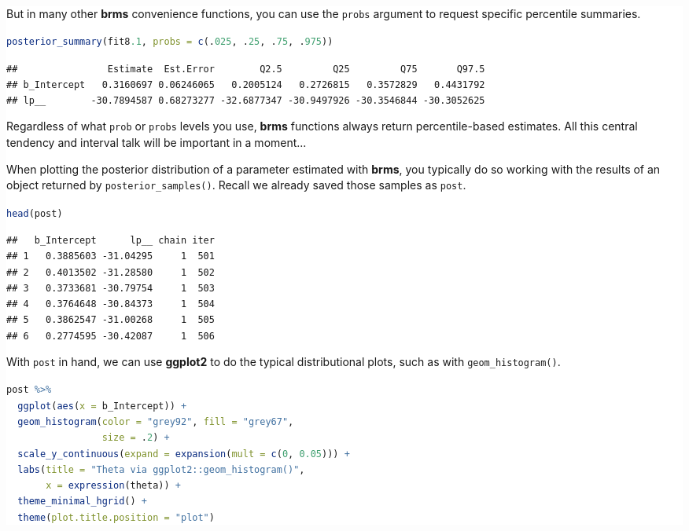 But in many other **brms** convenience functions, you can use the `probs` argument to request specific percentile summaries.


```r
posterior_summary(fit8.1, probs = c(.025, .25, .75, .975))
```

```
##                Estimate  Est.Error        Q2.5         Q25         Q75       Q97.5
## b_Intercept   0.3160697 0.06246065   0.2005124   0.2726815   0.3572829   0.4431792
## lp__        -30.7894587 0.68273277 -32.6877347 -30.9497926 -30.3546844 -30.3052625
```

Regardless of what `prob` or `probs` levels you use, **brms** functions always return percentile-based estimates. All this central tendency and interval talk will be important in a moment...

When plotting the posterior distribution of a parameter estimated with **brms**, you typically do so working with the results of an object returned by `posterior_samples()`. Recall we already saved those samples as `post`.


```r
head(post)
```

```
##   b_Intercept      lp__ chain iter
## 1   0.3885603 -31.04295     1  501
## 2   0.4013502 -31.28580     1  502
## 3   0.3733681 -30.79754     1  503
## 4   0.3764648 -30.84373     1  504
## 5   0.3862547 -31.00268     1  505
## 6   0.2774595 -30.42087     1  506
```

With `post` in hand, we can use **ggplot2** to do the typical distributional plots, such as with `geom_histogram()`.


```r
post %>% 
  ggplot(aes(x = b_Intercept)) +
  geom_histogram(color = "grey92", fill = "grey67",
                 size = .2) +
  scale_y_continuous(expand = expansion(mult = c(0, 0.05))) +
  labs(title = "Theta via ggplot2::geom_histogram()",
       x = expression(theta)) +
  theme_minimal_hgrid() +
  theme(plot.title.position = "plot")
```

